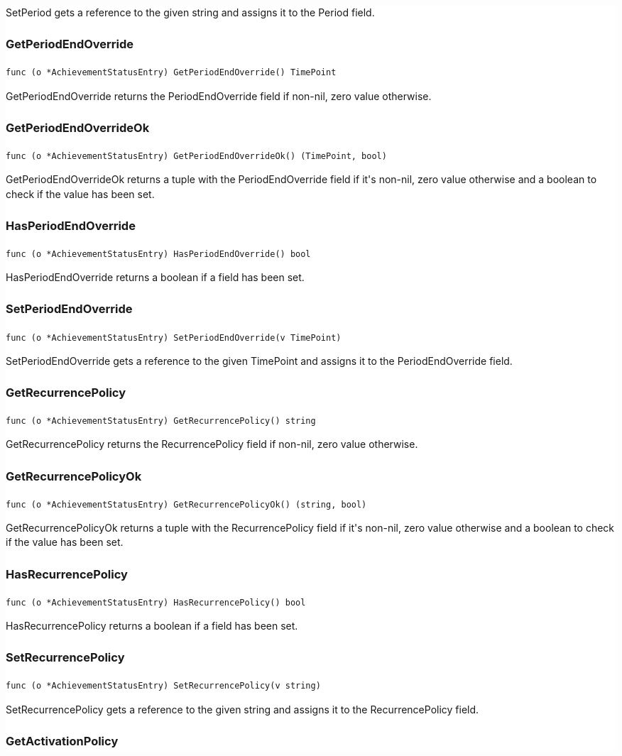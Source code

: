 SetPeriod gets a reference to the given string and assigns it to the Period field.

### GetPeriodEndOverride

`func (o *AchievementStatusEntry) GetPeriodEndOverride() TimePoint`

GetPeriodEndOverride returns the PeriodEndOverride field if non-nil, zero value otherwise.

### GetPeriodEndOverrideOk

`func (o *AchievementStatusEntry) GetPeriodEndOverrideOk() (TimePoint, bool)`

GetPeriodEndOverrideOk returns a tuple with the PeriodEndOverride field if it's non-nil, zero value otherwise
and a boolean to check if the value has been set.

### HasPeriodEndOverride

`func (o *AchievementStatusEntry) HasPeriodEndOverride() bool`

HasPeriodEndOverride returns a boolean if a field has been set.

### SetPeriodEndOverride

`func (o *AchievementStatusEntry) SetPeriodEndOverride(v TimePoint)`

SetPeriodEndOverride gets a reference to the given TimePoint and assigns it to the PeriodEndOverride field.

### GetRecurrencePolicy

`func (o *AchievementStatusEntry) GetRecurrencePolicy() string`

GetRecurrencePolicy returns the RecurrencePolicy field if non-nil, zero value otherwise.

### GetRecurrencePolicyOk

`func (o *AchievementStatusEntry) GetRecurrencePolicyOk() (string, bool)`

GetRecurrencePolicyOk returns a tuple with the RecurrencePolicy field if it's non-nil, zero value otherwise
and a boolean to check if the value has been set.

### HasRecurrencePolicy

`func (o *AchievementStatusEntry) HasRecurrencePolicy() bool`

HasRecurrencePolicy returns a boolean if a field has been set.

### SetRecurrencePolicy

`func (o *AchievementStatusEntry) SetRecurrencePolicy(v string)`

SetRecurrencePolicy gets a reference to the given string and assigns it to the RecurrencePolicy field.

### GetActivationPolicy
